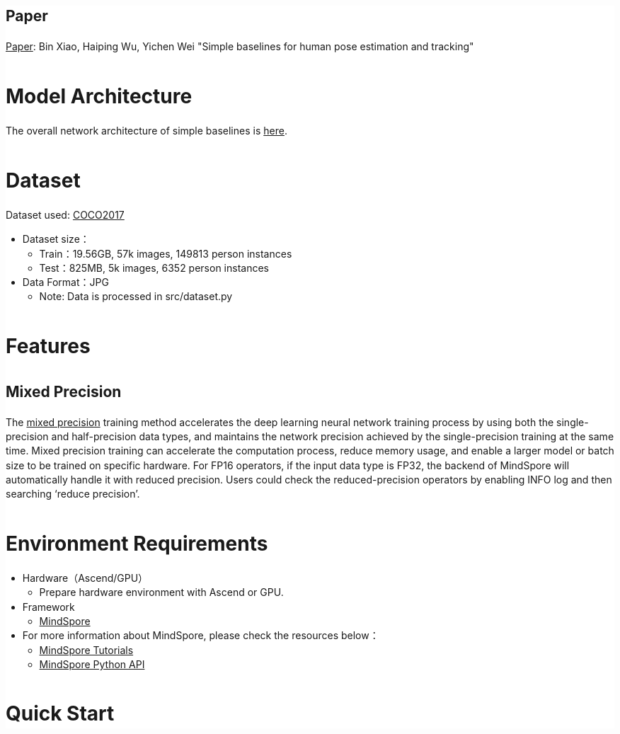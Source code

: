 ## Paper

[Paper](https://arxiv.org/pdf/1804.06208.pdf): Bin Xiao, Haiping Wu, Yichen Wei "Simple baselines for human pose estimation and tracking"

# Model Architecture

The overall network architecture of simple baselines is [here](https://arxiv.org/pdf/1804.06208.pdf).

# Dataset

Dataset used: [COCO2017](https://gitee.com/link?target=https%3A%2F%2Fcocodataset.org%2F%23download)

- Dataset size：
    - Train：19.56GB, 57k images, 149813 person instances
    - Test：825MB, 5k images, 6352 person instances
- Data Format：JPG
    - Note: Data is processed in src/dataset.py

# Features

## Mixed Precision

The [mixed precision](https://www.mindspore.cn/tutorials/zh-CN/master/advanced/mixed_precision.html) training
method accelerates the deep learning neural network training process by using both the single-precision and half-precision
data types, and maintains the network precision achieved by the single-precision training at the same time. Mixed precision
training can accelerate the computation process, reduce memory usage, and enable a larger model or batch size to be trained
on specific hardware. For FP16 operators, if the input data type is FP32, the backend of MindSpore will automatically handle
it with reduced precision. Users could check the reduced-precision operators by enabling INFO log and then searching ‘reduce precision’.

# Environment Requirements

- Hardware（Ascend/GPU）
    - Prepare hardware environment with Ascend or GPU.
- Framework
    - [MindSpore](https://www.mindspore.cn/install/en)
- For more information about MindSpore, please check the resources below：
    - [MindSpore Tutorials](https://www.mindspore.cn/tutorials/zh-CN/master/index.html)
    - [MindSpore Python API](https://www.mindspore.cn/docs/api/zh-CN/master/index.html)

# Quick Start
